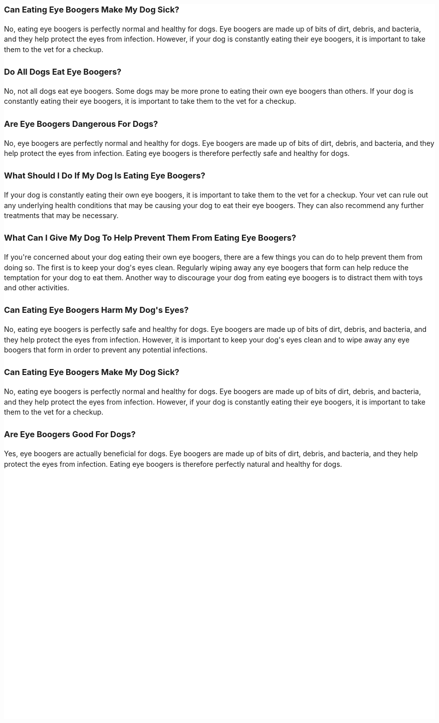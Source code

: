 <h3>Can Eating Eye Boogers Make My Dog Sick?</h3>
<p>No, eating eye boogers is perfectly normal and healthy for dogs. Eye boogers are made up of bits of dirt, debris, and bacteria, and they help protect the eyes from infection. However, if your dog is constantly eating their eye boogers, it is important to take them to the vet for a checkup.</p>

<h3>Do All Dogs Eat Eye Boogers?</h3>
<p>No, not all dogs eat eye boogers. Some dogs may be more prone to eating their own eye boogers than others. If your dog is constantly eating their eye boogers, it is important to take them to the vet for a checkup.</p>

<h3>Are Eye Boogers Dangerous For Dogs?</h3>
<p>No, eye boogers are perfectly normal and healthy for dogs. Eye boogers are made up of bits of dirt, debris, and bacteria, and they help protect the eyes from infection. Eating eye boogers is therefore perfectly safe and healthy for dogs.</p>

<h3>What Should I Do If My Dog Is Eating Eye Boogers?</h3>
<p>If your dog is constantly eating their own eye boogers, it is important to take them to the vet for a checkup. Your vet can rule out any underlying health conditions that may be causing your dog to eat their eye boogers. They can also recommend any further treatments that may be necessary.</p>

<h3>What Can I Give My Dog To Help Prevent Them From Eating Eye Boogers?</h3>
<p>If you're concerned about your dog eating their own eye boogers, there are a few things you can do to help prevent them from doing so. The first is to keep your dog's eyes clean. Regularly wiping away any eye boogers that form can help reduce the temptation for your dog to eat them. Another way to discourage your dog from eating eye boogers is to distract them with toys and other activities.</p>

<h3>Can Eating Eye Boogers Harm My Dog's Eyes?</h3>
<p>No, eating eye boogers is perfectly safe and healthy for dogs. Eye boogers are made up of bits of dirt, debris, and bacteria, and they help protect the eyes from infection. However, it is important to keep your dog's eyes clean and to wipe away any eye boogers that form in order to prevent any potential infections.</p>

<h3>Can Eating Eye Boogers Make My Dog Sick?</h3>
<p>No, eating eye boogers is perfectly normal and healthy for dogs. Eye boogers are made up of bits of dirt, debris, and bacteria, and they help protect the eyes from infection. However, if your dog is constantly eating their eye boogers, it is important to take them to the vet for a checkup.</p>

<h3>Are Eye Boogers Good For Dogs?</h3>
<p>Yes, eye boogers are actually beneficial for dogs. Eye boogers are made up of bits of dirt, debris, and bacteria, and they help protect the eyes from infection. Eating eye boogers is therefore perfectly natural and healthy for dogs.</p>

<div style="position: relative; padding-bottom: 56.25%; overflow: hidden"><iframe src="https://www.youtube.com/embed/UWViH0YNwfY" frameborder="0" allow="accelerometer; autoplay; clipboard-write; encrypted-media; gyroscope; picture-in-picture; web-share" allowfullscreen style="position: absolute; top: 0; left: 0; width: 100%; height: 100%;"></iframe>
</div>